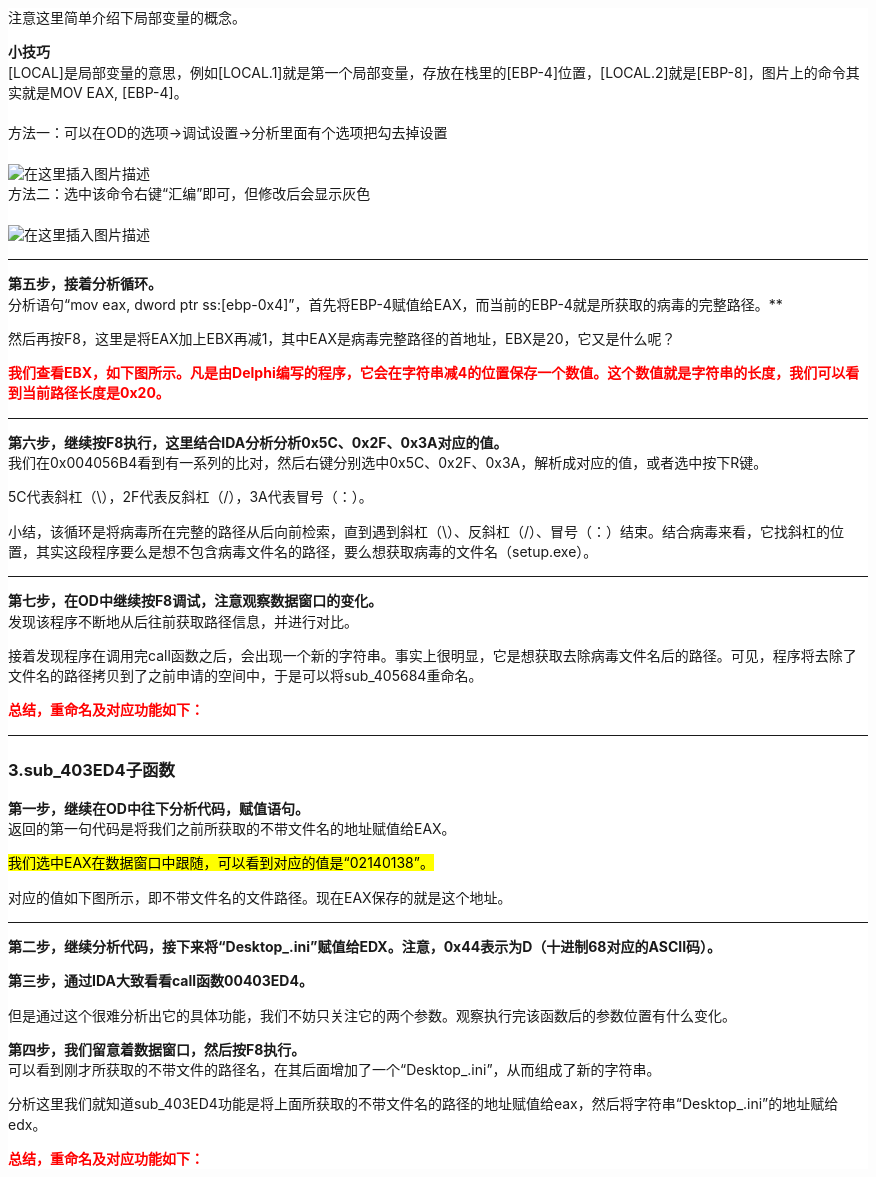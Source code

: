 注意这里简单介绍下局部变量的概念。

> 
**小技巧**<br/> [LOCAL]是局部变量的意思，例如[LOCAL.1]就是第一个局部变量，存放在栈里的[EBP-4]位置，[LOCAL.2]就是[EBP-8]，图片上的命令其实就是MOV EAX, [EBP-4]。<br/><br/> 方法一：可以在OD的选项-&gt;调试设置-&gt;分析里面有个选项把勾去掉设置<br/><br/> <img alt="在这里插入图片描述" height="360" src="https://img-blog.csdnimg.cn/20201218230856864.png?x-oss-process=image/watermark,type_ZmFuZ3poZW5naGVpdGk,shadow_10,text_aHR0cHM6Ly9ibG9nLmNzZG4ubmV0L0Vhc3Rtb3VudA==,size_16,color_FFFFFF,t_70#pic_center" width="450"/><br/> 方法二：选中该命令右键“汇编”即可，但修改后会显示灰色<br/><br/> <img alt="在这里插入图片描述" height="300" src="https://img-blog.csdnimg.cn/20201218230803677.png?x-oss-process=image/watermark,type_ZmFuZ3poZW5naGVpdGk,shadow_10,text_aHR0cHM6Ly9ibG9nLmNzZG4ubmV0L0Vhc3Rtb3VudA==,size_16,color_FFFFFF,t_70#pic_center" width="450"/>


---


**第五步，接着分析循环。**<br/> 分析语句“mov eax, dword ptr ss:[ebp-0x4]”，首先将EBP-4赋值给EAX，而当前的EBP-4就是所获取的病毒的完整路径。**

然后再按F8，这里是将EAX加上EBX再减1，其中EAX是病毒完整路径的首地址，EBX是20，它又是什么呢？

<font color="red">**我们查看EBX，如下图所示。凡是由Delphi编写的程序，它会在字符串减4的位置保存一个数值。这个数值就是字符串的长度，我们可以看到当前路径长度是0x20。**</font>

---


**第六步，继续按F8执行，这里结合IDA分析分析0x5C、0x2F、0x3A对应的值。**<br/> 我们在0x004056B4看到有一系列的比对，然后右键分别选中0x5C、0x2F、0x3A，解析成对应的值，或者选中按下R键。

5C代表斜杠（\），2F代表反斜杠（/），3A代表冒号（：）。

小结，该循环是将病毒所在完整的路径从后向前检索，直到遇到斜杠（\）、反斜杠（/）、冒号（：）结束。结合病毒来看，它找斜杠的位置，其实这段程序要么是想不包含病毒文件名的路径，要么想获取病毒的文件名（setup.exe）。

---


**第七步，在OD中继续按F8调试，注意观察数据窗口的变化。**<br/> 发现该程序不断地从后往前获取路径信息，并进行对比。

接着发现程序在调用完call函数之后，会出现一个新的字符串。事实上很明显，它是想获取去除病毒文件名后的路径。可见，程序将去除了文件名的路径拷贝到了之前申请的空间中，于是可以将sub_405684重命名。

<font color="red">**总结，重命名及对应功能如下：**</font>

---


### 3.sub_403ED4子函数

**第一步，继续在OD中往下分析代码，赋值语句。**<br/> 返回的第一句代码是将我们之前所获取的不带文件名的地址赋值给EAX。

<mark>我们选中EAX在数据窗口中跟随，可以看到对应的值是“02140138”。</mark>

对应的值如下图所示，即不带文件名的文件路径。现在EAX保存的就是这个地址。

---


**第二步，继续分析代码，接下来将“Desktop_.ini”赋值给EDX。注意，0x44表示为D（十进制68对应的ASCII码）。**

**第三步，通过IDA大致看看call函数00403ED4。**

但是通过这个很难分析出它的具体功能，我们不妨只关注它的两个参数。观察执行完该函数后的参数位置有什么变化。

**第四步，我们留意着数据窗口，然后按F8执行。**<br/> 可以看到刚才所获取的不带文件的路径名，在其后面增加了一个“Desktop_.ini”，从而组成了新的字符串。

分析这里我们就知道sub_403ED4功能是将上面所获取的不带文件名的路径的地址赋值给eax，然后将字符串“Desktop_.ini”的地址赋给edx。

<font color="red">**总结，重命名及对应功能如下：**</font>
